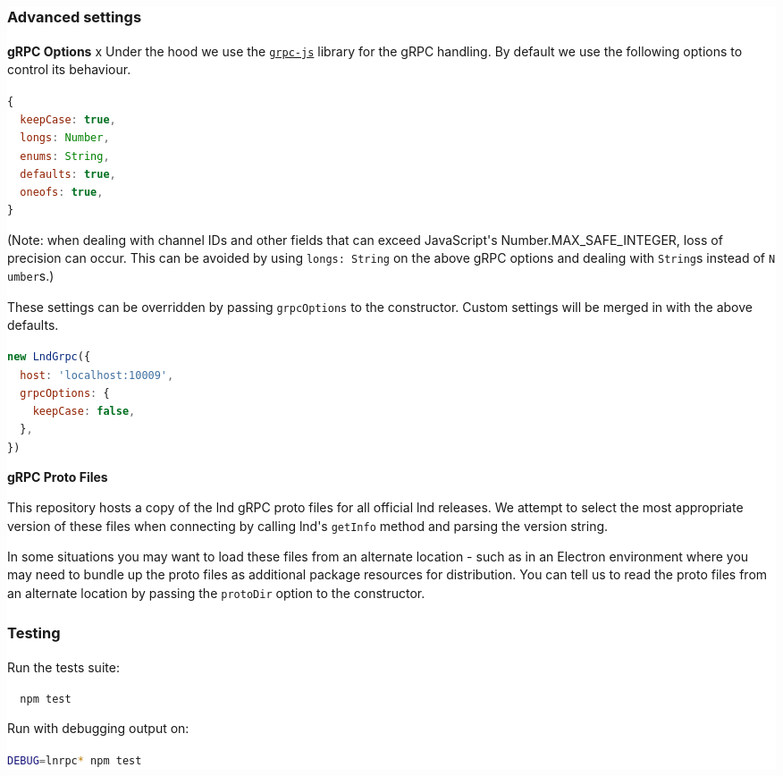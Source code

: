 ### Advanced settings

**gRPC Options**
x
Under the hood we use the [`grpc-js`](https://github.com/grpc/grpc-node/tree/master/packages/grpc-js) library for the gRPC handling. By default we use the following options to control its behaviour.

```js
{
  keepCase: true,
  longs: Number,
  enums: String,
  defaults: true,
  oneofs: true,
}
```

(Note: when dealing with channel IDs and other fields that can exceed JavaScript's Number.MAX_SAFE_INTEGER, loss of precision can occur. This can be avoided by using `longs: String` on the above gRPC options and dealing with `String`s instead of `Number`s.)

These settings can be overridden by passing `grpcOptions` to the constructor. Custom settings will be merged in with the above defaults.

```js
new LndGrpc({
  host: 'localhost:10009',
  grpcOptions: {
    keepCase: false,
  },
})
```

**gRPC Proto Files**

This repository hosts a copy of the lnd gRPC proto files for all official lnd releases. We attempt to select the most appropriate version of these files when connecting by calling lnd's `getInfo` method and parsing the version string.

In some situations you may want to load these files from an alternate location - such as in an Electron environment where you may need to bundle up the proto files as additional package resources for distribution. You can tell us to read the proto files from an alternate location by passing the `protoDir` option to the constructor.

### Testing

Run the tests suite:

```bash
  npm test
```

Run with debugging output on:

```bash
DEBUG=lnrpc* npm test
```
